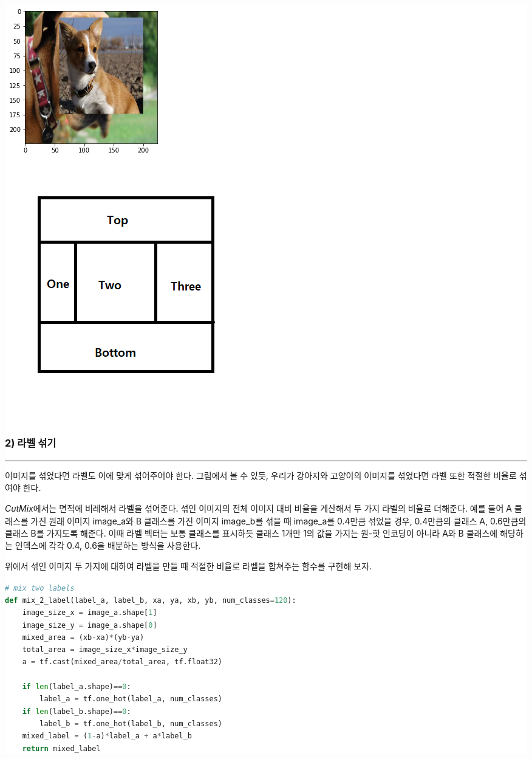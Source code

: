 ![images06.png](./images/images06.png)

![images07.png](./images/images07.png)

### 2) 라벨 섞기

---

이미지를 섞었다면 라벨도 이에 맞게 섞어주어야 한다. 그림에서 볼 수 있듯, 우리가 강아지와 고양이의 이미지를 섞었다면 라벨 또한 적절한 비율로 섞여야 한다.

*CutMix*에서는 면적에 비례해서 라벨을 섞어준다. 섞인 이미지의 전체 이미지 대비 비율을 계산해서 두 가지 라벨의 비율로 더해준다. 예를 들어 A 클래스를 가진 원래 이미지 image_a와 B 클래스를 가진 이미지 image_b를 섞을 때 image_a를 0.4만큼 섞었을 경우, 0.4만큼의 클래스 A, 0.6만큼의 클래스 B를 가지도록 해준다. 이때 라벨 벡터는 보통 클래스를 표시하듯 클래스 1개만 1의 값을 가지는 원-핫 인코딩이 아니라 A와 B 클래스에 해당하는 인덱스에 각각 0.4, 0.6을 배분하는 방식을 사용한다.

위에서 섞인 이미지 두 가지에 대하여 라벨을 만들 때 적절한 비율로 라벨을 합쳐주는 함수를 구현해 보자.

```python
# mix two labels
def mix_2_label(label_a, label_b, xa, ya, xb, yb, num_classes=120):
    image_size_x = image_a.shape[1]
    image_size_y = image_a.shape[0] 
    mixed_area = (xb-xa)*(yb-ya)
    total_area = image_size_x*image_size_y
    a = tf.cast(mixed_area/total_area, tf.float32)

    if len(label_a.shape)==0:
        label_a = tf.one_hot(label_a, num_classes)
    if len(label_b.shape)==0:
        label_b = tf.one_hot(label_b, num_classes)
    mixed_label = (1-a)*label_a + a*label_b
    return mixed_label

```
